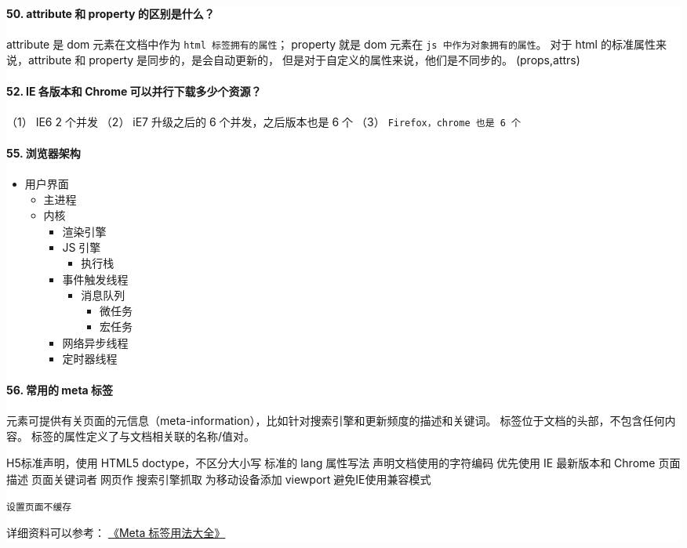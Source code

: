 #### 50. attribute 和 property 的区别是什么？

attribute 是 dom 元素在文档中作为 `html 标签拥有的属性`；
property 就是 dom 元素在 `js 中作为对象拥有的属性`。
对于 html 的标准属性来说，attribute 和 property 是同步的，是会自动更新的，
但是对于自定义的属性来说，他们是不同步的。
(props,attrs)

#### 52. IE 各版本和 Chrome 可以并行下载多少个资源？

（1） IE6 2 个并发
（2） iE7 升级之后的 6 个并发，之后版本也是 6 个
（3） `Firefox，chrome 也是 6 个`

#### 55. 浏览器架构

- 用户界面
  - 主进程
  - 内核
    - 渲染引擎
    - JS 引擎
      - 执行栈
    - 事件触发线程
      - 消息队列
        - 微任务
        - 宏任务
    - 网络异步线程
    - 定时器线程

#### 56. 常用的 meta 标签

 <meta> 元素可提供有关页面的元信息（meta-information），比如针对搜索引擎和更新频度的描述和关键词。
 <meta> 标签位于文档的头部，不包含任何内容。<meta> 标签的属性定义了与文档相关联的名称/值对。

 <!DOCTYPE html>  H5标准声明，使用 HTML5 doctype，不区分大小写
 <head lang="en"> 标准的 lang 属性写法
 <meta charset="utf-8">    声明文档使用的字符编码
 <meta http-equiv="X-UA-Compatible" content="IE=edge,chrome=1"/>   优先使用 IE 最新版本和 Chrome
 <meta name="description" content="不超过150个字符"/>       页面描述
 <meta name="keywords" content=""/>      页面关键词者
 <meta name="author" content="name, email@gmail.com"/>    网页作
 <meta name="robots" content="index,follow"/>      搜索引擎抓取
 <meta name="viewport" content="initial-scale=1, maximum-scale=3, minimum-scale=1, user-scalable=no"> 为移动设备添加 viewport
 <meta http-equiv="X-UA-Compatible" content="IE=edge">     避免IE使用兼容模式

`设置页面不缓存`

 <meta http-equiv="pragma" content="no-cache">
 <meta http-equiv="cache-control" content="no-cache">
 <meta http-equiv="expires" content="0">

详细资料可以参考：
[《Meta 标签用法大全》](http://www.cnblogs.com/qiumohanyu/p/5431859.html)
